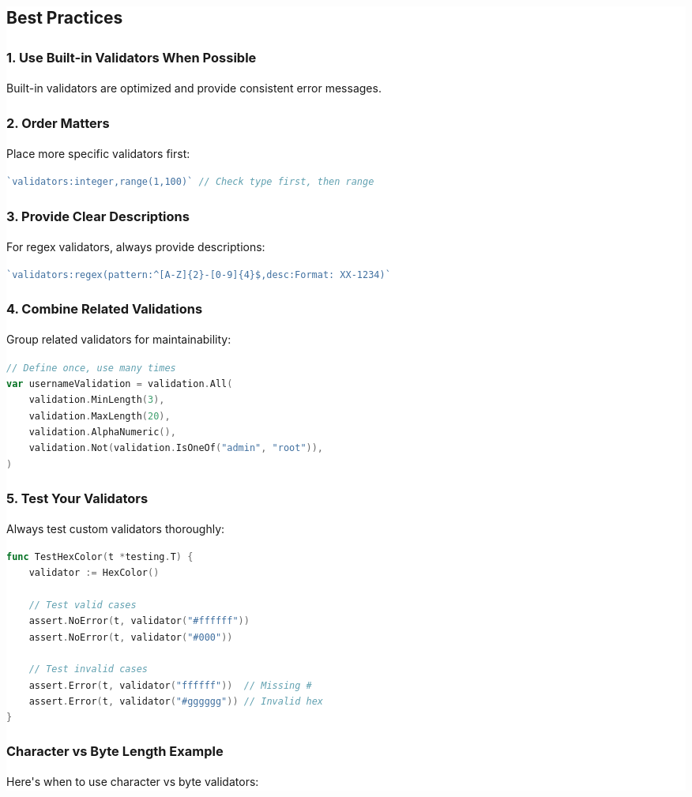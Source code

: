 ## Best Practices

### 1. Use Built-in Validators When Possible

Built-in validators are optimized and provide consistent error messages.

### 2. Order Matters

Place more specific validators first:
```go
`validators:integer,range(1,100)` // Check type first, then range
```

### 3. Provide Clear Descriptions

For regex validators, always provide descriptions:
```go
`validators:regex(pattern:^[A-Z]{2}-[0-9]{4}$,desc:Format: XX-1234)`
```

### 4. Combine Related Validations

Group related validators for maintainability:
```go
// Define once, use many times
var usernameValidation = validation.All(
    validation.MinLength(3),
    validation.MaxLength(20),
    validation.AlphaNumeric(),
    validation.Not(validation.IsOneOf("admin", "root")),
)
```

### 5. Test Your Validators

Always test custom validators thoroughly:
```go
func TestHexColor(t *testing.T) {
    validator := HexColor()
    
    // Test valid cases
    assert.NoError(t, validator("#ffffff"))
    assert.NoError(t, validator("#000"))
    
    // Test invalid cases
    assert.Error(t, validator("ffffff"))  // Missing #
    assert.Error(t, validator("#gggggg")) // Invalid hex
}
```

### Character vs Byte Length Example

Here's when to use character vs byte validators:
